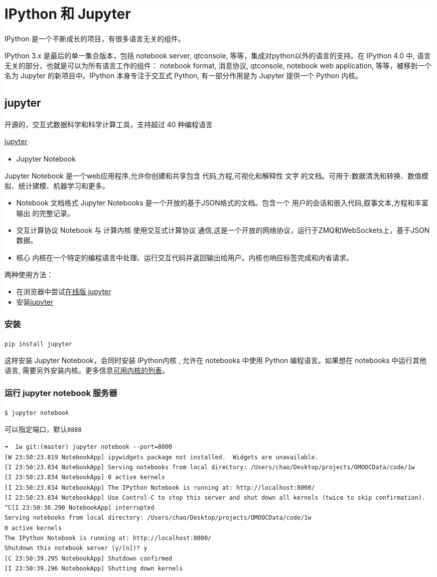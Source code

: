 # IPython 和 Jupyter

IPython 是一个不断成长的项目，有很多语言无关的组件。

IPython 3.x 是最后的单一集合版本，包括 notebook server, qtconsole, 等等，集成对python以外的语言的支持。在 IPython 4.0 中, 语言无关的部分，也就是可以为所有语言工作的组件： notebook format, 消息协议, qtconsole, notebook web application, 等等，被移到一个名为 Jupyter 的新项目中。IPython 本身专注于交互式 Python, 有一部分作用是为 Jupyter 提供一个 Python 内核。

## jupyter

开源的，交互式数据科学和科学计算工具，支持超过 40 种编程语言

[jupyter](http://jupyter.org/)

- Jupyter Notebook

Jupyter Notebook 是一个web应用程序,允许你创建和共享包含 代码,方程,可视化和解释性 文字 的文档。可用于:数据清洗和转换、数值模拟、统计建模、机器学习和更多。

- Notebook 文档格式
Jupyter Notebooks 是一个开放的基于JSON格式的文档。包含一个 用户的会话和嵌入代码,叙事文本,方程和丰富输出 的完整记录。

- 交互计算协议
Notebook 与 计算内核 使用交互式计算协议 通信,这是一个开放的网络协议，运行于ZMQ和WebSockets上，基于JSON数据。

- 核心
内核在一个特定的编程语言中处理、运行交互代码并返回输出给用户。内核也响应标签完成和内省请求。

两种使用方法：

- 在浏览器中尝试[在线版 jupyter](https://try.jupyter.org/)
- 安装[jupyter](http://jupyter.readthedocs.org/en/latest/install.html)

### 安装

`pip install jupyter`

这样安装 Jupyter Notebook，会同时安装 IPython内核 , 允许在 notebooks 中使用 Python 编程语言。如果想在 notebooks 中运行其他语言, 需要另外安装内核。更多信息[可用内核的列表](https://github.com/ipython/ipython/wiki/IPython-kernels-for-other-languages)。

### 运行 jupyter notebook 服务器

`$ jupyter notebook`

可以指定端口，默认`8888`

```
➜  1w git:(master) jupyter notebook --port=8000
[W 23:50:23.819 NotebookApp] ipywidgets package not installed.  Widgets are unavailable.
[I 23:50:23.834 NotebookApp] Serving notebooks from local directory: /Users/chao/Desktop/projects/OMOOCData/code/1w
[I 23:50:23.834 NotebookApp] 0 active kernels
[I 23:50:23.834 NotebookApp] The IPython Notebook is running at: http://localhost:8000/
[I 23:50:23.834 NotebookApp] Use Control-C to stop this server and shut down all kernels (twice to skip confirmation).
^C[I 23:50:36.290 NotebookApp] interrupted
Serving notebooks from local directory: /Users/chao/Desktop/projects/OMOOCData/code/1w
0 active kernels
The IPython Notebook is running at: http://localhost:8000/
Shutdown this notebook server (y/[n])? y
[C 23:50:39.295 NotebookApp] Shutdown confirmed
[I 23:50:39.296 NotebookApp] Shutting down kernels
```
